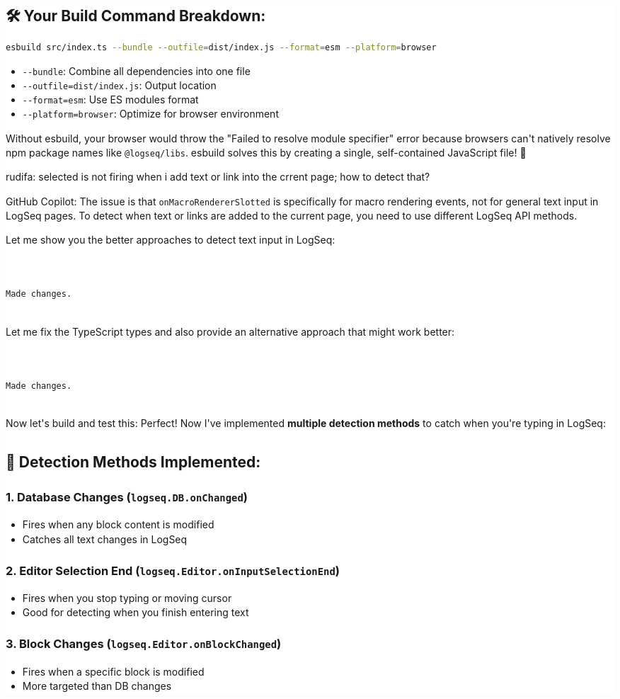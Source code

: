 ## 🛠️ Your Build Command Breakdown:

```bash
esbuild src/index.ts --bundle --outfile=dist/index.js --format=esm --platform=browser
```

- `--bundle`: Combine all dependencies into one file
- `--outfile=dist/index.js`: Output location
- `--format=esm`: Use ES modules format
- `--platform=browser`: Optimize for browser environment

Without esbuild, your browser would throw the "Failed to resolve module specifier" error because browsers can't natively resolve npm package names like `@logseq/libs`. esbuild solves this by creating a single, self-contained JavaScript file! 🎯

rudifa: selected is not firing when i add text or link into the crrent page; how to detect that?

GitHub Copilot: The issue is that `onMacroRendererSlotted` is specifically for macro rendering events, not for general text input in LogSeq pages. To detect when text or links are added to the current page, you need to use different LogSeq API methods.

Let me show you the better approaches to detect text input in LogSeq:
```


Made changes.


```
Let me fix the TypeScript types and also provide an alternative approach that might work better:
```


Made changes.


```
Now let's build and test this: Perfect! Now I've implemented **multiple detection methods** to catch when you're typing in LogSeq:

## 🎯 **Detection Methods Implemented:**

### **1. Database Changes (`logseq.DB.onChanged`)**
- Fires when any block content is modified
- Catches all text changes in LogSeq

### **2. Editor Selection End (`logseq.Editor.onInputSelectionEnd`)**
- Fires when you stop typing or moving cursor
- Good for detecting when you finish entering text

### **3. Block Changes (`logseq.Editor.onBlockChanged`)**
- Fires when a specific block is modified
- More targeted than DB changes
